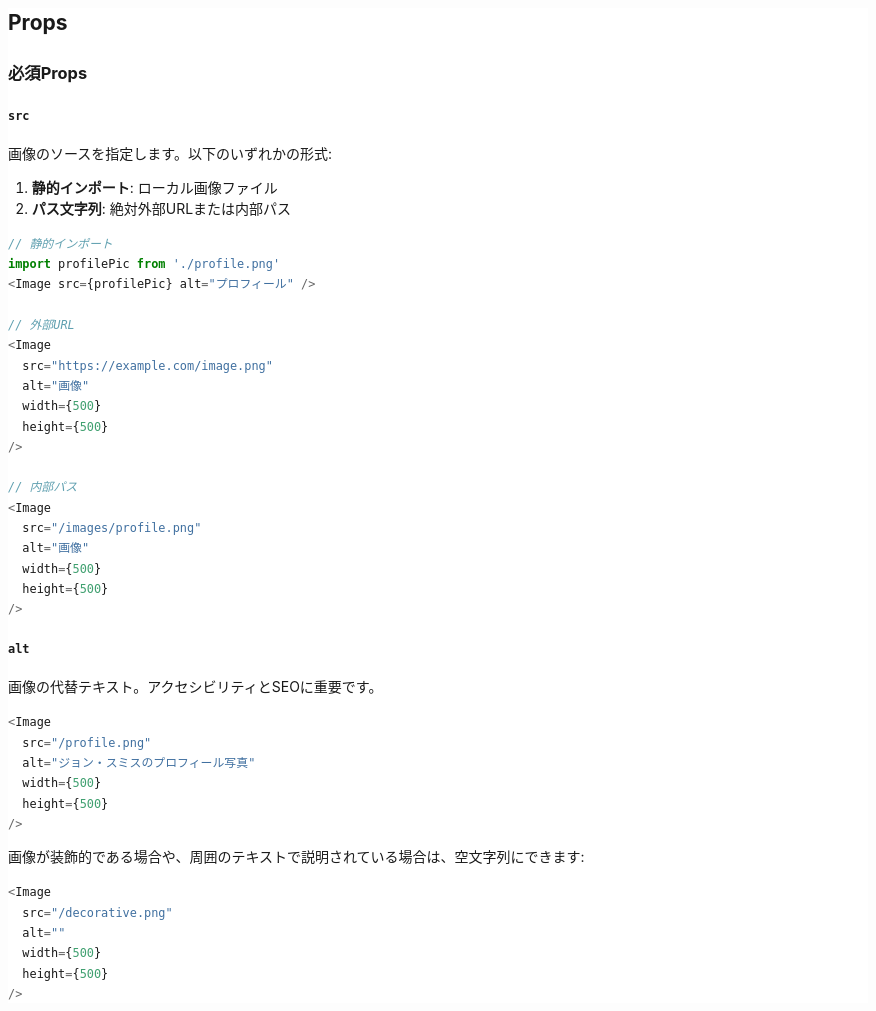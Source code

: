 ## Props

### 必須Props

#### `src`

画像のソースを指定します。以下のいずれかの形式:

1. **静的インポート**: ローカル画像ファイル
2. **パス文字列**: 絶対外部URLまたは内部パス

```typescript
// 静的インポート
import profilePic from './profile.png'
<Image src={profilePic} alt="プロフィール" />

// 外部URL
<Image
  src="https://example.com/image.png"
  alt="画像"
  width={500}
  height={500}
/>

// 内部パス
<Image
  src="/images/profile.png"
  alt="画像"
  width={500}
  height={500}
/>
```

#### `alt`

画像の代替テキスト。アクセシビリティとSEOに重要です。

```typescript
<Image
  src="/profile.png"
  alt="ジョン・スミスのプロフィール写真"
  width={500}
  height={500}
/>
```

画像が装飾的である場合や、周囲のテキストで説明されている場合は、空文字列にできます:

```typescript
<Image
  src="/decorative.png"
  alt=""
  width={500}
  height={500}
/>
```
